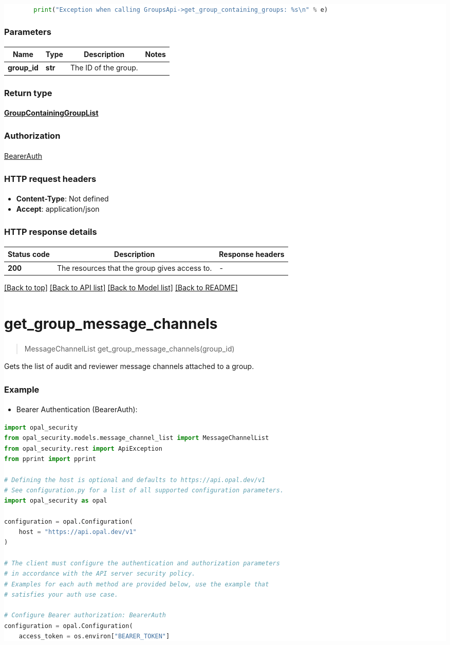 ```python
        print("Exception when calling GroupsApi->get_group_containing_groups: %s\n" % e)
```



### Parameters


Name | Type | Description  | Notes
------------- | ------------- | ------------- | -------------
 **group_id** | **str**| The ID of the group. | 

### Return type

[**GroupContainingGroupList**](GroupContainingGroupList.md)

### Authorization

[BearerAuth](../README.md#BearerAuth)

### HTTP request headers

 - **Content-Type**: Not defined
 - **Accept**: application/json

### HTTP response details

| Status code | Description | Response headers |
|-------------|-------------|------------------|
**200** | The resources that the group gives access to. |  -  |

[[Back to top]](#) [[Back to API list]](../README.md#documentation-for-api-endpoints) [[Back to Model list]](../README.md#documentation-for-models) [[Back to README]](../README.md)

# **get_group_message_channels**
> MessageChannelList get_group_message_channels(group_id)



Gets the list of audit and reviewer message channels attached to a group.

### Example

* Bearer Authentication (BearerAuth):

```python
import opal_security
from opal_security.models.message_channel_list import MessageChannelList
from opal_security.rest import ApiException
from pprint import pprint

# Defining the host is optional and defaults to https://api.opal.dev/v1
# See configuration.py for a list of all supported configuration parameters.
import opal_security as opal

configuration = opal.Configuration(
    host = "https://api.opal.dev/v1"
)

# The client must configure the authentication and authorization parameters
# in accordance with the API server security policy.
# Examples for each auth method are provided below, use the example that
# satisfies your auth use case.

# Configure Bearer authorization: BearerAuth
configuration = opal.Configuration(
    access_token = os.environ["BEARER_TOKEN"]
```